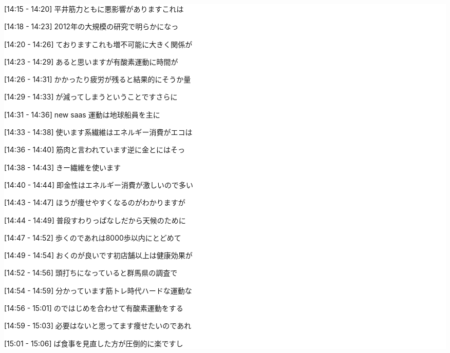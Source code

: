 [14:15 - 14:20]
平井筋力ともに悪影響がありますこれは

[14:18 - 14:23]
2012年の大規模の研究で明らかになっ

[14:20 - 14:26]
ておりますこれも増不可能に大きく関係が

[14:23 - 14:29]
あると思いますが有酸素運動に時間が

[14:26 - 14:31]
かかったり疲労が残ると結果的にそうか量

[14:29 - 14:33]
が減ってしまうということですさらに

[14:31 - 14:36]
new saas 運動は地球船員を主に

[14:33 - 14:38]
使います系繊維はエネルギー消費がエコは

[14:36 - 14:40]
筋肉と言われています逆に金とにはそっ

[14:38 - 14:43]
きー繊維を使います

[14:40 - 14:44]
即金性はエネルギー消費が激しいので多い

[14:43 - 14:47]
ほうが痩せやすくなるのがわかりますが

[14:44 - 14:49]
普段すわりっぱなしだから天候のために

[14:47 - 14:52]
歩くのであれは8000歩以内にとどめて

[14:49 - 14:54]
おくのが良いです初店舗以上は健康効果が

[14:52 - 14:56]
頭打ちになっていると群馬県の調査で

[14:54 - 14:59]
分かっています筋トレ時代ハードな運動な

[14:56 - 15:01]
のではじめを合わせて有酸素運動をする

[14:59 - 15:03]
必要はないと思ってます痩せたいのであれ

[15:01 - 15:06]
ば食事を見直した方が圧倒的に楽ですし
